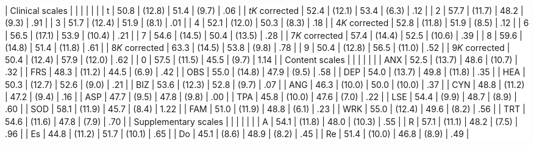 | Clinical scales |  |  |  |  |  |
| t | 50.8 | (12.8) | 51.4 | (9.7) | .06 |
| $t K$ corrected | 52.4 | (12.1) | 53.4 | (6.3) | .12 |
| 2 | 57.7 | (11.7) | 48.2 | (9.3) | .91 |
| 3 | 51.7 | (12.4) | 51.9 | (8.1) | .01 |
| 4 | 52.1 | (12.0) | 50.3 | (8.3) | .18 |
| $4 K$ corrected | 52.8 | (11.8) | 51.9 | (8.5) | .12 |
| 6 | 56.5 | (17.1) | 53.9 | (10.4) | .21 |
| 7 | 54.6 | (14.5) | 50.4 | (13.5) | .28 |
| $7 K$ corrected | 57.4 | (14.4) | 52.5 | (10.6) | .39 |
| 8 | 59.6 | (14.8) | 51.4 | (11.8) | .61 |
| $8 K$ corrected | 63.3 | (14.5) | 53.8 | (9.8) | .78 |
| 9 | 50.4 | (12.8) | 56.5 | (11.0) | .52 |
| $9 K$ corrected | 50.4 | (12.4) | 57.9 | (12.0) | .62 |
| 0 | 57.5 | (11.5) | 45.5 | (9.7) | 1.14 |
| Content scales |  |  |  |  |  |
| ANX | 52.5 | (13.7) | 48.6 | (10.7) | .32 |
| FRS | 48.3 | (11.2) | 44.5 | (6.9) | .42 |
| OBS | 55.0 | (14.8) | 47.9 | (9.5) | .58 |
| DEP | 54.0 | (13.7) | 49.8 | (11.8) | .35 |
| HEA | 50.3 | (12.7) | 52.6 | (9.0) | .21 |
| BIZ | 53.6 | (12.3) | 52.8 | (9.7) | .07 |
| ANG | 46.3 | (10.0) | 50.0 | (10.0) | .37 |
| CYN | 48.8 | (11.2) | 47.2 | (9.4) | .16 |
| ASP | 47.7 | (9.5) | 47.8 | (9.8) | .00 |
| TPA | 45.8 | (10.0) | 47.6 | (7.0) | .22 |
| LSE | 54.4 | (9.9) | 48.7 | (8.9) | .60 |
| SOD | 58.1 | (11.9) | 45.7 | (8.4) | 1.22 |
| FAM | 51.0 | (11.9) | 48.8 | (6.1) | .23 |
| WRK | 55.0 | (12.4) | 49.6 | (8.2) | .56 |
| TRT | 54.6 | (11.6) | 47.8 | (7.9) | .70 |
| Supplementary scales |  |  |  |  |  |
| A | 54.1 | (11.8) | 48.0 | (10.3) | .55 |
| R | 57.1 | (11.1) | 48.2 | (7.5) | .96 |
| Es | 44.8 | (11.2) | 51.7 | (10.1) | .65 |
| Do | 45.1 | (8.6) | 48.9 | (8.2) | .45 |
| Re | 51.4 | (10.0) | 46.8 | (8.9) | .49 |